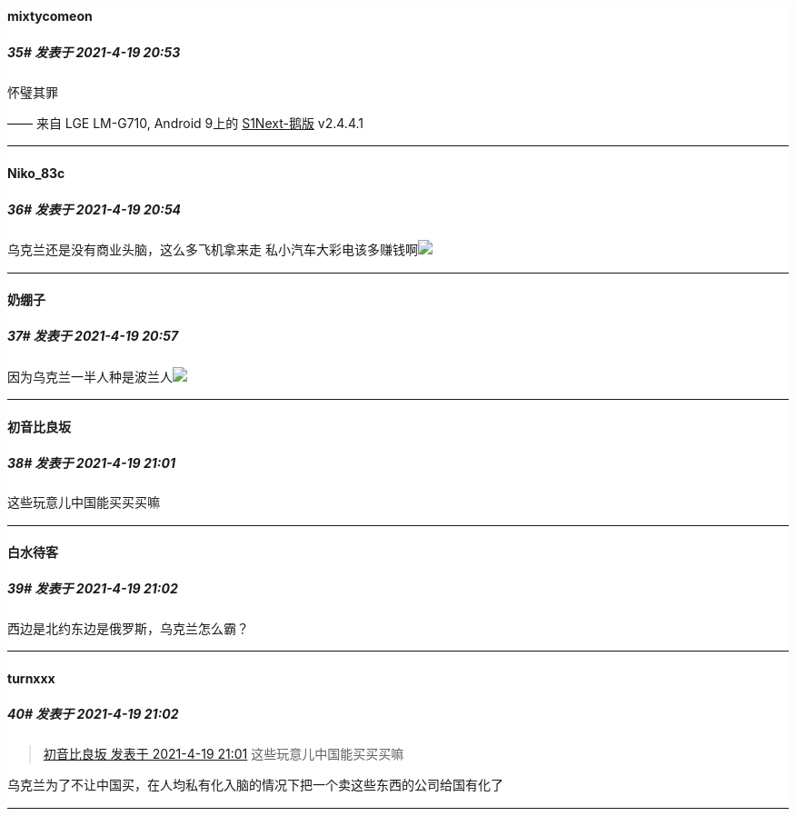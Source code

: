 ####  mixtycomeon  
##### 35#       发表于 2021-4-19 20:53


怀璧其罪

—— 来自 LGE LM-G710, Android 9上的 [S1Next-鹅版](https://github.com/ykrank/S1-Next/releases) v2.4.4.1


*****

####  Niko_83c  
##### 36#       发表于 2021-4-19 20:54


乌克兰还是没有商业头脑，这么多飞机拿来走 私小汽车大彩电该多赚钱啊<img src="https://static.saraba1st.com/image/smiley/face2017/160.png" referrerpolicy="no-referrer">


*****

####  奶绷子  
##### 37#       发表于 2021-4-19 20:57


因为乌克兰一半人种是波兰人<img src="https://static.saraba1st.com/image/smiley/face2017/049.png" referrerpolicy="no-referrer">


*****

####  初音比良坂  
##### 38#       发表于 2021-4-19 21:01


这些玩意儿中国能买买买嘛


*****

####  白水待客  
##### 39#       发表于 2021-4-19 21:02


西边是北约东边是俄罗斯，乌克兰怎么霸？


*****

####  turnxxx  
##### 40#       发表于 2021-4-19 21:02


<blockquote><a href="httphttps://bbs.saraba1st.com/2b/forum.php?mod=redirect&amp;goto=findpost&amp;pid=50990931&amp;ptid=1999906" target="_blank">初音比良坂 发表于 2021-4-19 21:01</a>
这些玩意儿中国能买买买嘛</blockquote>
乌克兰为了不让中国买，在人均私有化入脑的情况下把一个卖这些东西的公司给国有化了


*****
